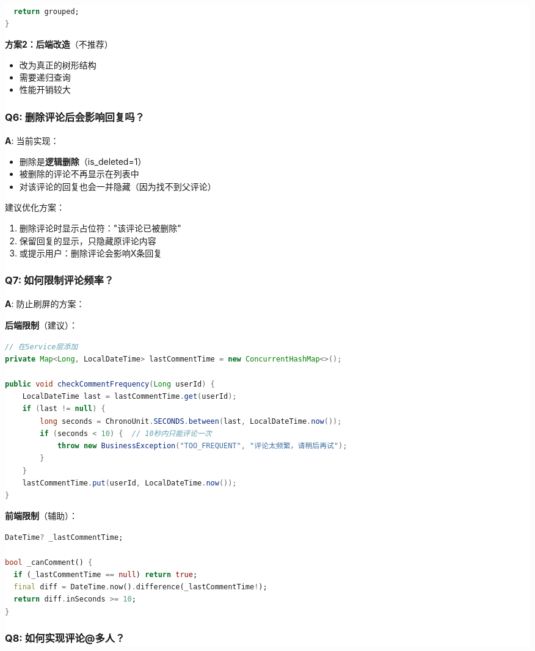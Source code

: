```dart
  return grouped;
}
```

**方案2：后端改造**（不推荐）
- 改为真正的树形结构
- 需要递归查询
- 性能开销较大

### Q6: 删除评论后会影响回复吗？

**A**: 当前实现：
- 删除是**逻辑删除**（is_deleted=1）
- 被删除的评论不再显示在列表中
- 对该评论的回复也会一并隐藏（因为找不到父评论）

建议优化方案：
1. 删除评论时显示占位符："该评论已被删除"
2. 保留回复的显示，只隐藏原评论内容
3. 或提示用户：删除评论会影响X条回复

### Q7: 如何限制评论频率？

**A**: 防止刷屏的方案：

**后端限制**（建议）：
```java
// 在Service层添加
private Map<Long, LocalDateTime> lastCommentTime = new ConcurrentHashMap<>();

public void checkCommentFrequency(Long userId) {
    LocalDateTime last = lastCommentTime.get(userId);
    if (last != null) {
        long seconds = ChronoUnit.SECONDS.between(last, LocalDateTime.now());
        if (seconds < 10) {  // 10秒内只能评论一次
            throw new BusinessException("TOO_FREQUENT", "评论太频繁，请稍后再试");
        }
    }
    lastCommentTime.put(userId, LocalDateTime.now());
}
```

**前端限制**（辅助）：
```dart
DateTime? _lastCommentTime;

bool _canComment() {
  if (_lastCommentTime == null) return true;
  final diff = DateTime.now().difference(_lastCommentTime!);
  return diff.inSeconds >= 10;
}
```

### Q8: 如何实现评论@多人？
